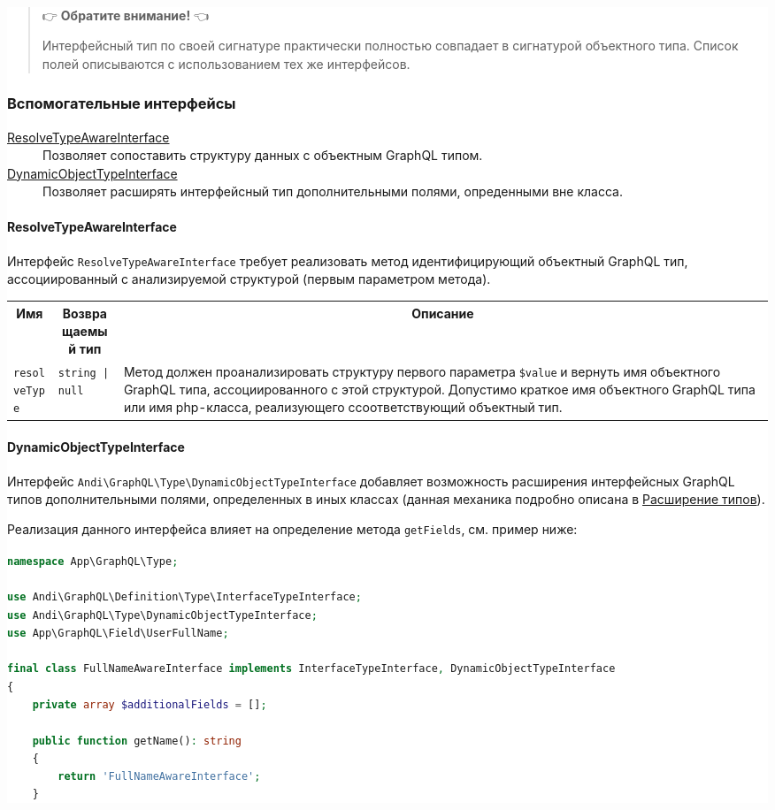 > :point_right: **Обратите внимание!** :point_left:
>
> Интерфейсный тип по своей сигнатуре практически полностью совпадает в сигнатурой объектного типа.
> Список полей описываются с использованием тех же интерфейсов.

### Вспомогательные интерфейсы

<dl>
    <dt><a href="#resolve-type-aware-interface">ResolveTypeAwareInterface</a></dt>
    <dd>
        Позволяет сопоставить структуру данных с объектным GraphQL типом.
    </dd>
    <dt><a href="#dynamic-object-type-interface">DynamicObjectTypeInterface</a></dt>
    <dd>
        Позволяет расширять интерфейсный тип дополнительными полями, опреденными вне класса.
    </dd>
</dl>


#### <a id="resolve-type-aware-interface">ResolveTypeAwareInterface</a>

Интерфейс `ResolveTypeAwareInterface` требует реализовать метод идентифицирующий объектный GraphQL тип,
ассоциированный с анализируемой структурой (первым параметром метода).

<table>
    <tr>
        <th>Имя</th>
        <th>Возвращаемый тип</th>
        <th>Описание</th>
    </tr>
    <tr>
        <td valign="top"><code>resolveType</code></td>
        <td valign="top"><code>string | null</code></td>
        <td valign="top">
            Метод должен проанализировать структуру первого параметра <code>$value</code> и вернуть
            имя объектного GraphQL типа, ассоциированного с этой структурой. Допустимо краткое имя
            объектного GraphQL типа или имя php-класса, реализующего cсоответствующий объектный тип.
        </td>
    </tr>
</table>

#### <a id="dynamic-object-type-interface">DynamicObjectTypeInterface</a>

Интерфейс `Andi\GraphQL\Type\DynamicObjectTypeInterface` добавляет возможность расширения
интерфейсных GraphQL типов дополнительными полями, определенных в иных классах
(данная механика подробно описана в [Расширение типов](additional-field.md)).

Реализация данного интерфейса влияет на определение метода `getFields`, см. пример ниже:

```php
namespace App\GraphQL\Type;

use Andi\GraphQL\Definition\Type\InterfaceTypeInterface;
use Andi\GraphQL\Type\DynamicObjectTypeInterface;
use App\GraphQL\Field\UserFullName;

final class FullNameAwareInterface implements InterfaceTypeInterface, DynamicObjectTypeInterface
{
    private array $additionalFields = [];

    public function getName(): string
    {
        return 'FullNameAwareInterface';
    }
```